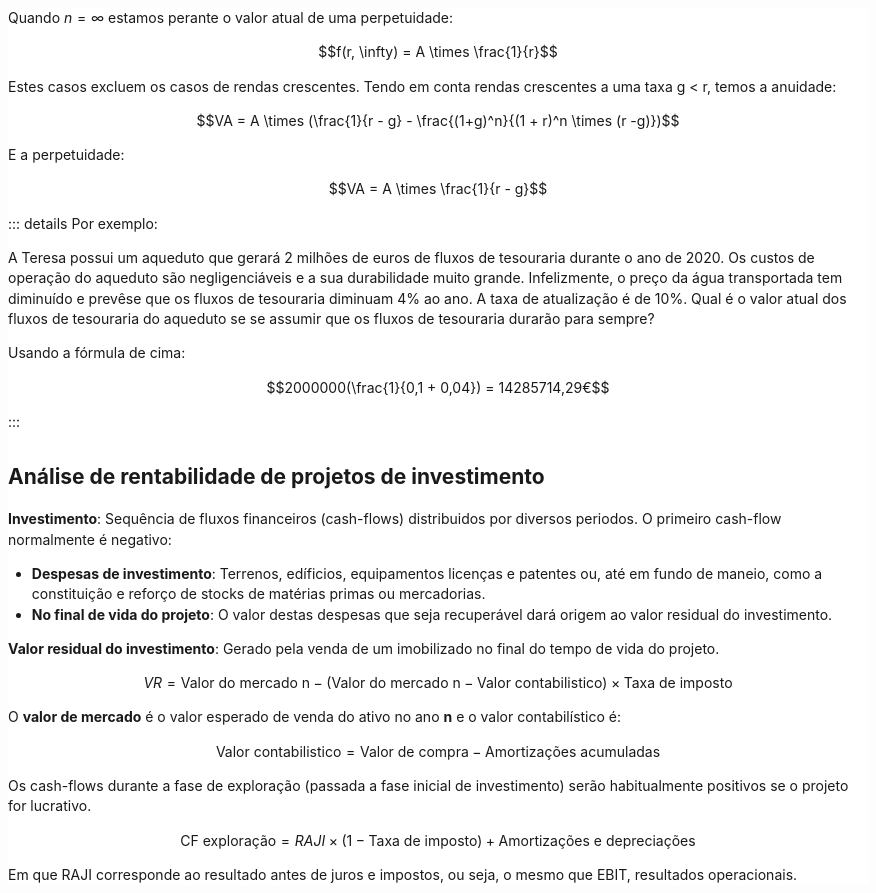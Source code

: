 Quando $n = \infty$ estamos perante o valor atual de uma perpetuidade:

$$f(r, \infty) = A \times \frac{1}{r}$$

Estes casos excluem os casos de rendas crescentes. Tendo em conta rendas crescentes a uma taxa g < r, temos a anuidade:

$$VA = A \times (\frac{1}{r - g} - \frac{(1+g)^n}{(1 + r)^n \times (r -g)})$$

E a perpetuidade:

$$VA = A \times \frac{1}{r - g}$$

::: details Por exemplo:

A Teresa possui um aqueduto que gerará 2 milhões de euros de fluxos de tesouraria durante o ano de 2020. Os custos de operação do aqueduto são negligenciáveis e a sua durabilidade muito grande. Infelizmente, o preço da água transportada tem diminuído e prevêse que os fluxos de tesouraria diminuam 4% ao ano. A taxa de atualização é de 10%. Qual é o valor atual dos fluxos de tesouraria do aqueduto se se assumir que os fluxos de tesouraria durarão para sempre?

Usando a fórmula de cima:

$$2000000(\frac{1}{0,1 + 0,04}) =  14285714,29€$$

:::

## Análise de rentabilidade de projetos de investimento

**Investimento**: Sequência de fluxos financeiros (cash-flows) distribuidos por diversos periodos. O primeiro cash-flow normalmente é negativo:

- **Despesas de investimento**: Terrenos, edíficios, equipamentos licenças e patentes ou, até em fundo de maneio, como a constituição e reforço de stocks de matérias primas ou mercadorias.
- **No final de vida do projeto**: O valor destas despesas que seja recuperável dará origem ao valor residual do investimento.

**Valor residual do investimento**: Gerado pela venda de um imobilizado no final do tempo de vida do projeto.

$$VR = \text{Valor do mercado n} - (\text{Valor do mercado n} - \text{Valor contabilistico}) \times \text{Taxa de imposto}$$

O **valor de mercado** é o valor esperado de venda do ativo no ano **n** e o valor contabilístico é:

$$
\text{Valor contabilistico} = \text{Valor de compra} - \text{Amortizações acumuladas}
$$

Os cash-flows durante a fase de exploração (passada a fase inicial de investimento) serão habitualmente positivos se o projeto for lucrativo.

$$\text{CF exploração} = RAJI \times (1 - \text{Taxa de imposto}) + \text{Amortizações e depreciações}$$

Em que RAJI corresponde ao resultado antes de juros e impostos, ou seja, o mesmo que EBIT, resultados operacionais.
